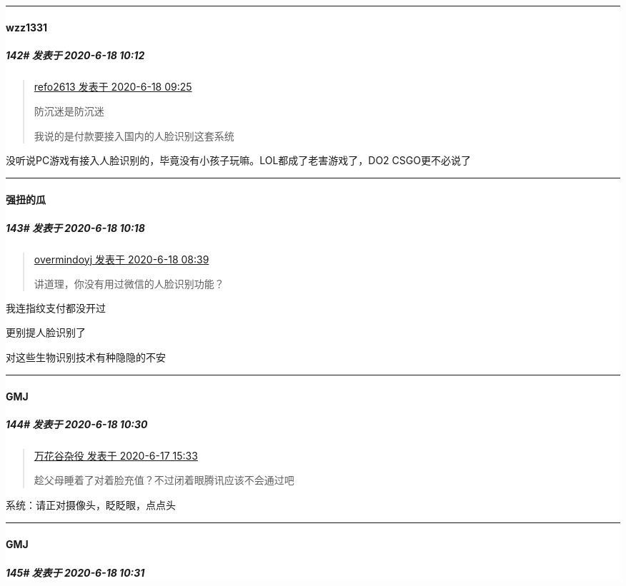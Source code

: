 -----

####  wzz1331  
##### 142#       发表于 2020-6-18 10:12



<blockquote><a href="httphttps://bbs.saraba1st.com/2b/forum.php?mod=redirect&amp;goto=findpost&amp;pid=47846902&amp;ptid=1942278" target="_blank">refo2613 发表于 2020-6-18 09:25</a>

防沉迷是防沉迷


我说的是付款要接入国内的人脸识别这套系统</blockquote>
没听说PC游戏有接入人脸识别的，毕竟没有小孩子玩嘛。LOL都成了老害游戏了，DO2 CSGO更不必说了







-----

####  强扭的瓜  
##### 143#       发表于 2020-6-18 10:18



<blockquote><a href="httphttps://bbs.saraba1st.com/2b/forum.php?mod=redirect&amp;goto=findpost&amp;pid=47846479&amp;ptid=1942278" target="_blank">overmindoyj 发表于 2020-6-18 08:39</a>

讲道理，你没有用过微信的人脸识别功能？</blockquote>
我连指纹支付都没开过

更别提人脸识别了

对这些生物识别技术有种隐隐的不安







-----

####  GMJ  
##### 144#       发表于 2020-6-18 10:30



<blockquote><a href="httphttps://bbs.saraba1st.com/2b/forum.php?mod=redirect&amp;goto=findpost&amp;pid=47839004&amp;ptid=1942278" target="_blank">万花谷杂役 发表于 2020-6-17 15:33</a>

趁父母睡着了对着脸充值？不过闭着眼腾讯应该不会通过吧</blockquote>
系统：请正对摄像头，眨眨眼，点点头







-----

####  GMJ  
##### 145#       发表于 2020-6-18 10:31
